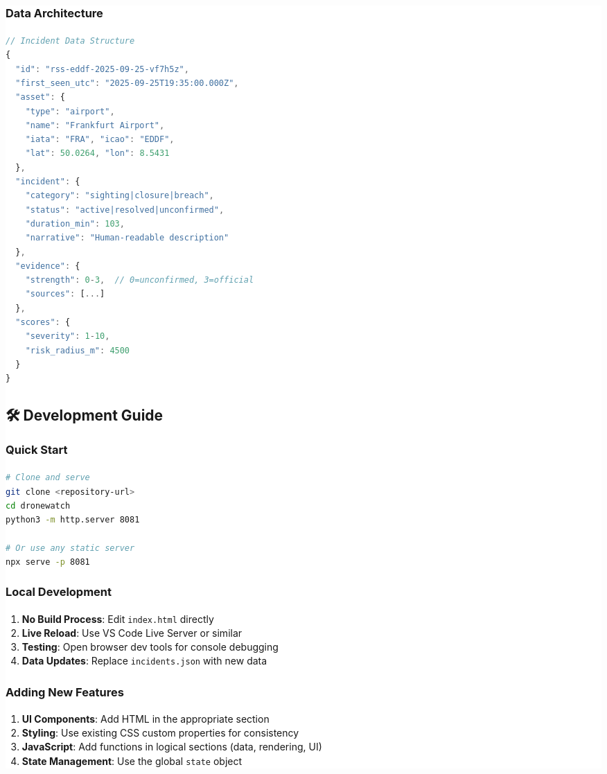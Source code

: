### Data Architecture
```javascript
// Incident Data Structure
{
  "id": "rss-eddf-2025-09-25-vf7h5z",
  "first_seen_utc": "2025-09-25T19:35:00.000Z",
  "asset": {
    "type": "airport",
    "name": "Frankfurt Airport",
    "iata": "FRA", "icao": "EDDF",
    "lat": 50.0264, "lon": 8.5431
  },
  "incident": {
    "category": "sighting|closure|breach",
    "status": "active|resolved|unconfirmed",
    "duration_min": 103,
    "narrative": "Human-readable description"
  },
  "evidence": {
    "strength": 0-3,  // 0=unconfirmed, 3=official
    "sources": [...]
  },
  "scores": {
    "severity": 1-10,
    "risk_radius_m": 4500
  }
}
```

## 🛠️ Development Guide

### Quick Start
```bash
# Clone and serve
git clone <repository-url>
cd dronewatch
python3 -m http.server 8081

# Or use any static server
npx serve -p 8081
```

### Local Development
1. **No Build Process**: Edit `index.html` directly
2. **Live Reload**: Use VS Code Live Server or similar
3. **Testing**: Open browser dev tools for console debugging
4. **Data Updates**: Replace `incidents.json` with new data

### Adding New Features
1. **UI Components**: Add HTML in the appropriate section
2. **Styling**: Use existing CSS custom properties for consistency
3. **JavaScript**: Add functions in logical sections (data, rendering, UI)
4. **State Management**: Use the global `state` object

